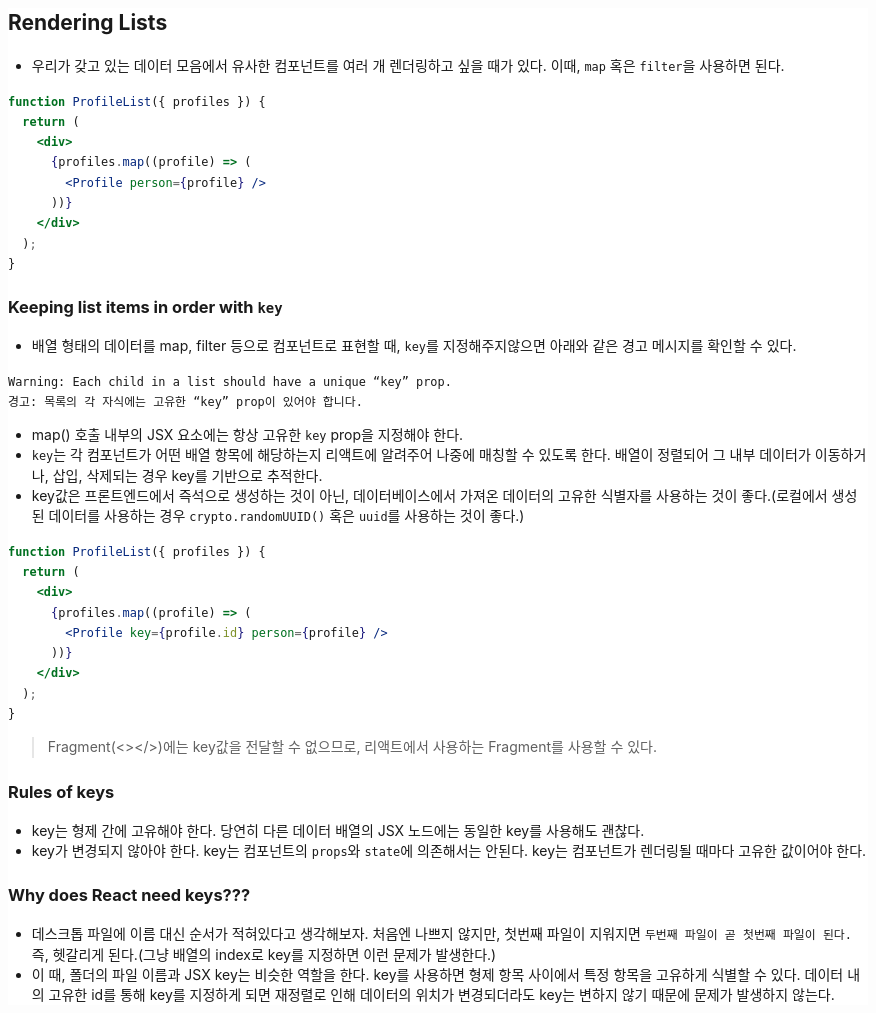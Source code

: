 ## Rendering Lists

- 우리가 갖고 있는 데이터 모음에서 유사한 컴포넌트를 여러 개 렌더링하고 싶을 때가 있다. 이때, `map` 혹은 `filter`을 사용하면 된다.

```jsx
function ProfileList({ profiles }) {
  return (
    <div>
      {profiles.map((profile) => (
        <Profile person={profile} />
      ))}
    </div>
  );
}
```

### Keeping list items in order with `key`

- 배열 형태의 데이터를 map, filter 등으로 컴포넌트로 표현할 때, `key`를 지정해주지않으면 아래와 같은 경고 메시지를 확인할 수 있다.

```shell
Warning: Each child in a list should have a unique “key” prop. 
경고: 목록의 각 자식에는 고유한 “key” prop이 있어야 합니다.
```

- map() 호출 내부의 JSX 요소에는 항상 고유한 `key` prop을 지정해야 한다.
- `key`는 각 컴포넌트가 어떤 배열 항목에 해당하는지 리액트에 알려주어 나중에 매칭할 수 있도록 한다. 배열이 정렬되어 그 내부 데이터가 이동하거나, 삽입, 삭제되는 경우 key를 기반으로 추적한다.
- key값은 프론트엔드에서 즉석으로 생성하는 것이 아닌, 데이터베이스에서 가져온 데이터의 고유한 식별자를 사용하는 것이 좋다.(로컬에서 생성된 데이터를 사용하는 경우 `crypto.randomUUID()` 혹은 `uuid`를 사용하는 것이 좋다.)

```jsx
function ProfileList({ profiles }) {
  return (
    <div>
      {profiles.map((profile) => (
        <Profile key={profile.id} person={profile} />
      ))}
    </div>
  );
}
```

> Fragment(<></>)에는 key값을 전달할 수 없으므로, 리액트에서 사용하는 Fragment를 사용할 수 있다.

### Rules of keys

- key는 형제 간에 고유해야 한다. 당연히 다른 데이터 배열의 JSX 노드에는 동일한 key를 사용해도 괜찮다.
- key가 변경되지 않아야 한다. key는 컴포넌트의 `props`와 `state`에 의존해서는 안된다. key는 컴포넌트가 렌더링될 때마다 고유한 값이어야 한다.

### Why does React need keys???

- 데스크톱 파일에 이름 대신 순서가 적혀있다고 생각해보자. 처음엔 나쁘지 않지만, 첫번째 파일이 지워지면 `두번째 파일이 곧 첫번째 파일이 된다.` 즉, 헷갈리게 된다.(그냥 배열의 index로 key를 지정하면 이런 문제가 발생한다.)
- 이 때, 폴더의 파일 이름과 JSX key는 비슷한 역할을 한다. key를 사용하면 형제 항목 사이에서 특정 항목을 고유하게 식별할 수 있다. 데이터 내의 고유한 id를 통해 key를 지정하게 되면 재정렬로 인해 데이터의 위치가 변경되더라도 key는 변하지 않기 때문에 문제가 발생하지 않는다.
